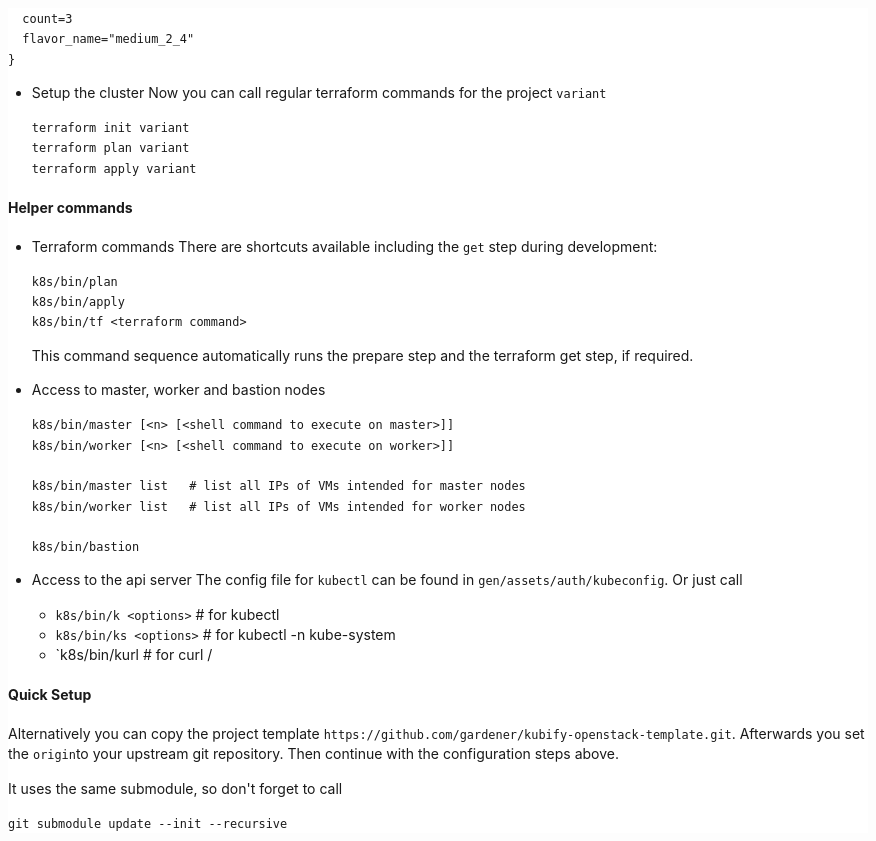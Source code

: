   ```
    count=3
    flavor_name="medium_2_4"
  }
  ```

- Setup the cluster
  Now you can call regular terraform commands for the project `variant`

  ```
  terraform init variant
  terraform plan variant
  terraform apply variant
  ```

#### Helper commands

- Terraform commands
  There are shortcuts available including the `get` step during development:

  ```
  k8s/bin/plan
  k8s/bin/apply
  k8s/bin/tf <terraform command>
  ```

  This command sequence automatically runs the prepare step and the terraform get step, if required.

- Access to master, worker and bastion nodes

  ```
  k8s/bin/master [<n> [<shell command to execute on master>]]
  k8s/bin/worker [<n> [<shell command to execute on worker>]]

  k8s/bin/master list   # list all IPs of VMs intended for master nodes
  k8s/bin/worker list   # list all IPs of VMs intended for worker nodes

  k8s/bin/bastion
  ```

- Access to the api server
  The config file for `kubectl` can be found in `gen/assets/auth/kubeconfig`.
  Or just call
  - `k8s/bin/k <options>`                    # for kubectl
  - `k8s/bin/ks <options>`                   # for kubectl -n kube-system
  - `k8s/bin/kurl <url path for rest call>   # for curl <api url>/<restcall>

#### Quick Setup

Alternatively you can copy the project template `https://github.com/gardener/kubify-openstack-template.git`.
Afterwards you set the `origin`to your upstream git repository. Then continue with the configuration steps above.

It uses the same submodule, so don't forget to call

```
git submodule update --init --recursive
```
